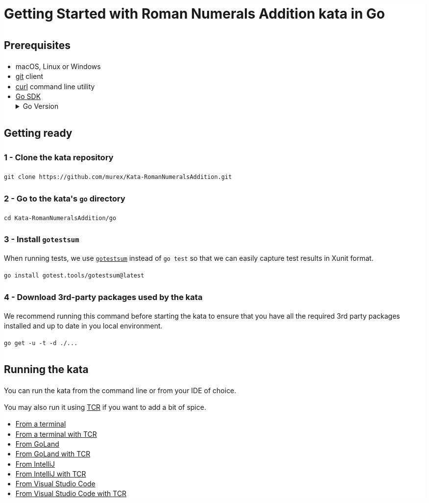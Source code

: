 # Getting Started with Roman Numerals Addition kata in Go

## Prerequisites

- macOS, Linux or Windows
- [git](https://git-scm.com/) client
- [curl](https://curl.se/download.html) command line utility
- [Go SDK](https://go.dev/dl/)
  <details><summary>Go Version</summary></details>

## Getting ready

### 1 - Clone the kata repository

```shell
git clone https://github.com/murex/Kata-RomanNumeralsAddition.git
```

### 2 - Go to the kata's `go` directory

```shell
cd Kata-RomanNumeralsAddition/go
```

### 3 - Install `gotestsum`

When running tests, we use [`gotestsum`](https://github.com/gotestyourself/gotestsum)
instead of `go test` so that we can easily capture test results in Xunit format.

```shell
go install gotest.tools/gotestsum@latest
```

### 4 - Download 3rd-party packages used by the kata

We recommend running this command before starting the kata to ensure that you have
all the required 3rd party packages installed and up to date in you local environment.

```shell
go get -u -t -d ./...
```

## Running the kata

You can run the kata from the command line or from your IDE of choice.

You may also run it using [TCR](../tcr/TCR.md) if you want to add a bit of spice.

- [From a terminal](#running-the-kata-from-a-terminal)
- [From a terminal with TCR](#running-the-kata-from-a-terminal-with-tcr)
- [From GoLand](#running-the-kata-from-goland)
- [From GoLand with TCR](#running-the-kata-from-goland-with-tcr)
- [From IntelliJ](#running-the-kata-from-intellij)
- [From IntelliJ with TCR](#running-the-kata-from-intellij-with-tcr)
- [From Visual Studio Code](#running-the-kata-from-visual-studio-code)
- [From Visual Studio Code with TCR](#running-the-kata-from-visual-studio-code-with-tcr)
